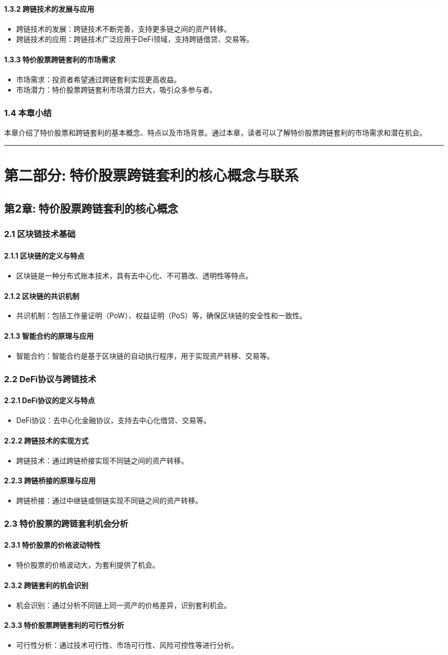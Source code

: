 #### 1.3.2 跨链技术的发展与应用
- 跨链技术的发展：跨链技术不断完善，支持更多链之间的资产转移。
- 跨链技术的应用：跨链技术广泛应用于DeFi领域，支持跨链借贷、交易等。

#### 1.3.3 特价股票跨链套利的市场需求
- 市场需求：投资者希望通过跨链套利实现更高收益。
- 市场潜力：特价股票跨链套利市场潜力巨大，吸引众多参与者。

### 1.4 本章小结
本章介绍了特价股票和跨链套利的基本概念、特点以及市场背景。通过本章，读者可以了解特价股票跨链套利的市场需求和潜在机会。

---

# 第二部分: 特价股票跨链套利的核心概念与联系

## 第2章: 特价股票跨链套利的核心概念

### 2.1 区块链技术基础

#### 2.1.1 区块链的定义与特点
- 区块链是一种分布式账本技术，具有去中心化、不可篡改、透明性等特点。

#### 2.1.2 区块链的共识机制
- 共识机制：包括工作量证明（PoW）、权益证明（PoS）等，确保区块链的安全性和一致性。

#### 2.1.3 智能合约的原理与应用
- 智能合约：智能合约是基于区块链的自动执行程序，用于实现资产转移、交易等。

### 2.2 DeFi协议与跨链技术

#### 2.2.1 DeFi协议的定义与特点
- DeFi协议：去中心化金融协议，支持去中心化借贷、交易等。

#### 2.2.2 跨链技术的实现方式
- 跨链技术：通过跨链桥接实现不同链之间的资产转移。

#### 2.2.3 跨链桥接的原理与应用
- 跨链桥接：通过中继链或侧链实现不同链之间的资产转移。

### 2.3 特价股票的跨链套利机会分析

#### 2.3.1 特价股票的价格波动特性
- 特价股票的价格波动大，为套利提供了机会。

#### 2.3.2 跨链套利的机会识别
- 机会识别：通过分析不同链上同一资产的价格差异，识别套利机会。

#### 2.3.3 特价股票跨链套利的可行性分析
- 可行性分析：通过技术可行性、市场可行性、风险可控性等进行分析。
